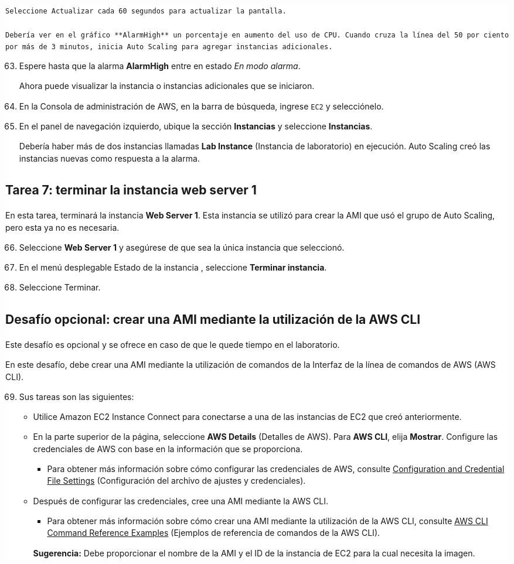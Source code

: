     Seleccione Actualizar cada 60 segundos para actualizar la pantalla.
    
    Debería ver en el gráfico **AlarmHigh** un porcentaje en aumento del uso de CPU. Cuando cruza la línea del 50 por ciento por más de 3 minutos, inicia Auto Scaling para agregar instancias adicionales.
    
63. Espere hasta que la alarma **AlarmHigh** entre en estado _En modo alarma_.
    
    Ahora puede visualizar la instancia o instancias adicionales que se iniciaron.
    
64. En la Consola de administración de AWS, en la barra de búsqueda, ingrese `EC2` y selecciónelo.
    
65. En el panel de navegación izquierdo, ubique la sección **Instancias** y seleccione **Instancias**.
    
    Debería haber más de dos instancias llamadas **Lab Instance** (Instancia de laboratorio) en ejecución. Auto Scaling creó las instancias nuevas como respuesta a la alarma.
    

## Tarea 7: terminar la instancia web server 1

En esta tarea, terminará la instancia **Web Server 1**. Esta instancia se utilizó para crear la AMI que usó el grupo de Auto Scaling, pero esta ya no es necesaria.

66. Seleccione **Web Server 1** y asegúrese de que sea la única instancia que seleccionó.
    
67. En el menú desplegable Estado de la instancia , seleccione **Terminar instancia**.
    
68. Seleccione Terminar.
    

## Desafío opcional: crear una AMI mediante la utilización de la AWS CLI

Este desafío es opcional y se ofrece en caso de que le quede tiempo en el laboratorio.

En este desafío, debe crear una AMI mediante la utilización de comandos de la Interfaz de la línea de comandos de AWS (AWS CLI).

69. Sus tareas son las siguientes:
    
    - Utilice Amazon EC2 Instance Connect para conectarse a una de las instancias de EC2 que creó anteriormente.
        
    - En la parte superior de la página, seleccione **AWS Details** (Detalles de AWS). Para **AWS CLI**, elija **Mostrar**. Configure las credenciales de AWS con base en la información que se proporciona.
        
        - Para obtener más información sobre cómo configurar las credenciales de AWS, consulte [Configuration and Credential File Settings](https://docs.aws.amazon.com/cli/latest/userguide/cli-configure-files.html) (Configuración del archivo de ajustes y credenciales).
            
    - Después de configurar las credenciales, cree una AMI mediante la AWS CLI.
        
        - Para obtener más información sobre cómo crear una AMI mediante la utilización de la AWS CLI, consulte [AWS CLI Command Reference Examples](https://docs.aws.amazon.com/cli/latest/reference/ec2/create-image.html#examples) (Ejemplos de referencia de comandos de la AWS CLI).
            
        
        **Sugerencia:** Debe proporcionar el nombre de la AMI y el ID de la instancia de EC2 para la cual necesita la imagen.
        